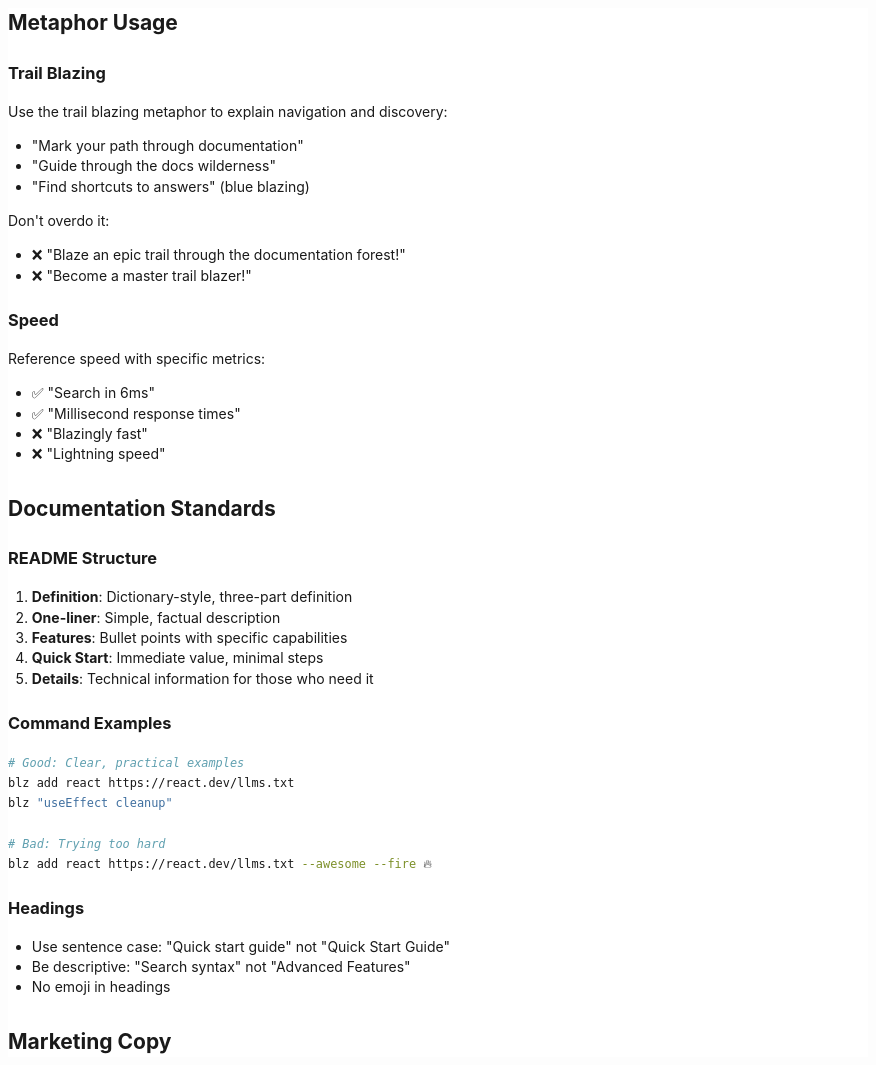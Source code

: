 ## Metaphor Usage

### Trail Blazing

Use the trail blazing metaphor to explain navigation and discovery:

- "Mark your path through documentation"
- "Guide through the docs wilderness"
- "Find shortcuts to answers" (blue blazing)

Don't overdo it:

- ❌ "Blaze an epic trail through the documentation forest!"
- ❌ "Become a master trail blazer!"

### Speed

Reference speed with specific metrics:

- ✅ "Search in 6ms"
- ✅ "Millisecond response times"
- ❌ "Blazingly fast"
- ❌ "Lightning speed"

## Documentation Standards

### README Structure

1. **Definition**: Dictionary-style, three-part definition
2. **One-liner**: Simple, factual description
3. **Features**: Bullet points with specific capabilities
4. **Quick Start**: Immediate value, minimal steps
5. **Details**: Technical information for those who need it

### Command Examples

```bash
# Good: Clear, practical examples
blz add react https://react.dev/llms.txt
blz "useEffect cleanup"

# Bad: Trying too hard
blz add react https://react.dev/llms.txt --awesome --fire 🔥
```

### Headings

- Use sentence case: "Quick start guide" not "Quick Start Guide"
- Be descriptive: "Search syntax" not "Advanced Features"
- No emoji in headings

## Marketing Copy
